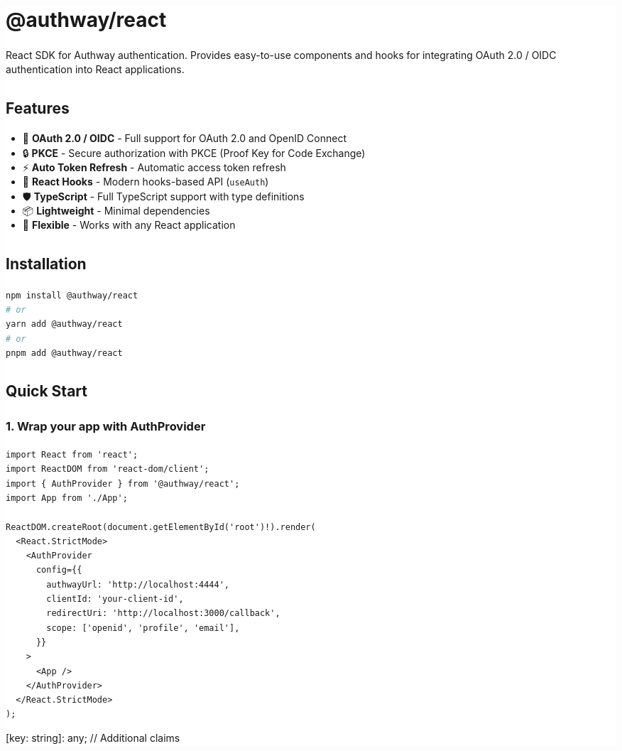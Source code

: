 # @authway/react

React SDK for Authway authentication. Provides easy-to-use components and hooks for integrating OAuth 2.0 / OIDC authentication into React applications.

## Features

- 🔐 **OAuth 2.0 / OIDC** - Full support for OAuth 2.0 and OpenID Connect
- 🔒 **PKCE** - Secure authorization with PKCE (Proof Key for Code Exchange)
- ⚡ **Auto Token Refresh** - Automatic access token refresh
- 🎣 **React Hooks** - Modern hooks-based API (`useAuth`)
- 🛡️ **TypeScript** - Full TypeScript support with type definitions
- 📦 **Lightweight** - Minimal dependencies
- 🎨 **Flexible** - Works with any React application

## Installation

```bash
npm install @authway/react
# or
yarn add @authway/react
# or
pnpm add @authway/react
```

## Quick Start

### 1. Wrap your app with AuthProvider

```tsx
import React from 'react';
import ReactDOM from 'react-dom/client';
import { AuthProvider } from '@authway/react';
import App from './App';

ReactDOM.createRoot(document.getElementById('root')!).render(
  <React.StrictMode>
    <AuthProvider
      config={{
        authwayUrl: 'http://localhost:4444',
        clientId: 'your-client-id',
        redirectUri: 'http://localhost:3000/callback',
        scope: ['openid', 'profile', 'email'],
      }}
    >
      <App />
    </AuthProvider>
  </React.StrictMode>
);
```


  [key: string]: any;        // Additional claims